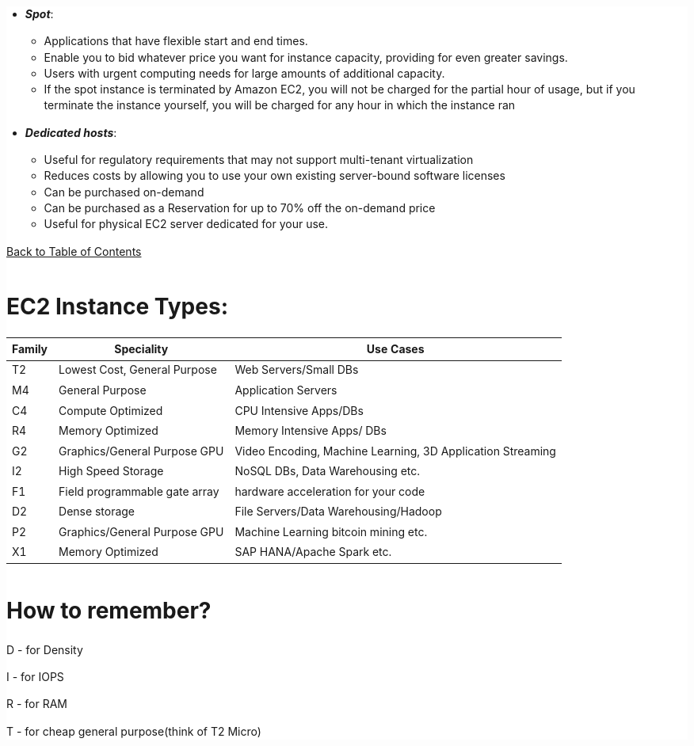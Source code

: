 - **_Spot_**: 
    - Applications that have flexible start and end times.
    - Enable you to bid whatever price you want for instance capacity, providing for even greater savings.
    - Users with urgent computing needs for large amounts of additional capacity.
    - If the spot instance is terminated by Amazon EC2, you will not be charged for the partial hour of usage,
    but if you terminate the instance yourself, you will be charged for any hour in which the instance ran

- **_Dedicated hosts_**:
    - Useful for regulatory requirements that may not support multi-tenant virtualization
    - Reduces costs by allowing you to use your own existing server-bound software licenses
    - Can be purchased on-demand
    - Can be purchased as a Reservation for up to 70% off the on-demand price 
    - Useful for physical EC2 server dedicated for your use.

[Back to Table of Contents](#toc)

<a name ="ec2_instance_types"></a>
# EC2 Instance Types:

| Family |    Speciality                |  Use Cases
|------- |------------------------------|-----------------------------------------------------------|
| T2     | Lowest Cost, General Purpose | Web Servers/Small DBs                                     | 
| M4     | General Purpose              | Application Servers                                       |              
| C4     | Compute Optimized            | CPU Intensive Apps/DBs                                    |  
| R4     | Memory Optimized             | Memory Intensive Apps/ DBs                                |
| G2     | Graphics/General Purpose GPU | Video Encoding, Machine Learning, 3D Application Streaming|
| I2     | High Speed Storage           | NoSQL DBs, Data Warehousing etc.                          |
| F1     | Field programmable gate array| hardware acceleration for your code                       |
| D2     | Dense storage                | File Servers/Data Warehousing/Hadoop                      |
| P2     | Graphics/General Purpose GPU | Machine Learning bitcoin mining etc.                      |
| X1     | Memory Optimized             | SAP HANA/Apache Spark etc.                                |


# How to remember?
D - for Density

I - for IOPS

R - for RAM

T - for cheap general purpose(think of T2 Micro)

